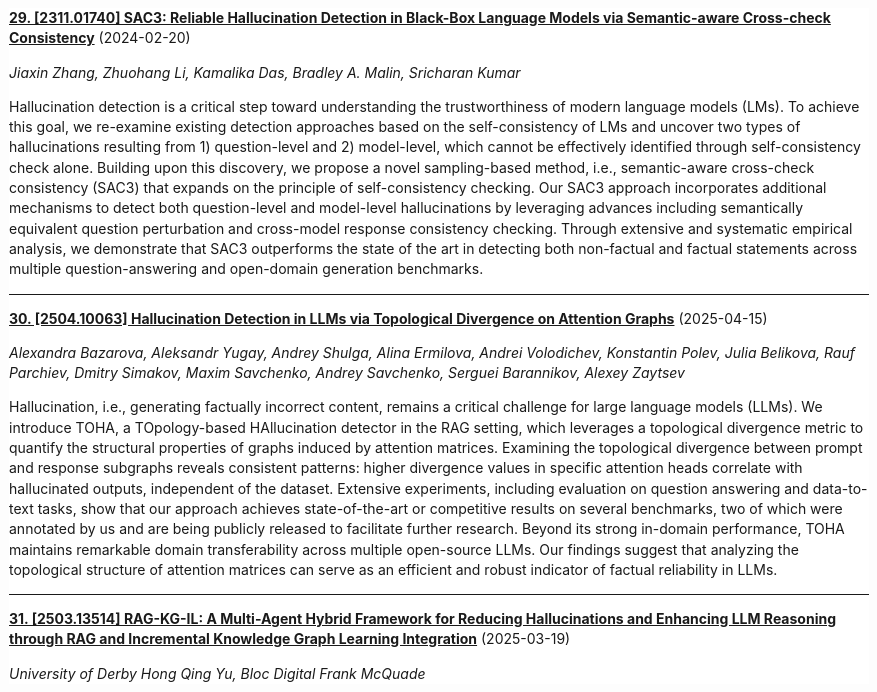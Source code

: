 **[29. [2311.01740] SAC3: Reliable Hallucination Detection in Black-Box Language Models via
  Semantic-aware Cross-check Consistency](https://arxiv.org/pdf/2311.01740.pdf)** (2024-02-20)

*Jiaxin Zhang, Zhuohang Li, Kamalika Das, Bradley A. Malin, Sricharan Kumar*

  Hallucination detection is a critical step toward understanding the
trustworthiness of modern language models (LMs). To achieve this goal, we
re-examine existing detection approaches based on the self-consistency of LMs
and uncover two types of hallucinations resulting from 1) question-level and 2)
model-level, which cannot be effectively identified through self-consistency
check alone. Building upon this discovery, we propose a novel sampling-based
method, i.e., semantic-aware cross-check consistency (SAC3) that expands on the
principle of self-consistency checking. Our SAC3 approach incorporates
additional mechanisms to detect both question-level and model-level
hallucinations by leveraging advances including semantically equivalent
question perturbation and cross-model response consistency checking. Through
extensive and systematic empirical analysis, we demonstrate that SAC3
outperforms the state of the art in detecting both non-factual and factual
statements across multiple question-answering and open-domain generation
benchmarks.


---

**[30. [2504.10063] Hallucination Detection in LLMs via Topological Divergence on Attention
  Graphs](https://arxiv.org/pdf/2504.10063.pdf)** (2025-04-15)

*Alexandra Bazarova, Aleksandr Yugay, Andrey Shulga, Alina Ermilova, Andrei Volodichev, Konstantin Polev, Julia Belikova, Rauf Parchiev, Dmitry Simakov, Maxim Savchenko, Andrey Savchenko, Serguei Barannikov, Alexey Zaytsev*

  Hallucination, i.e., generating factually incorrect content, remains a
critical challenge for large language models (LLMs). We introduce TOHA, a
TOpology-based HAllucination detector in the RAG setting, which leverages a
topological divergence metric to quantify the structural properties of graphs
induced by attention matrices. Examining the topological divergence between
prompt and response subgraphs reveals consistent patterns: higher divergence
values in specific attention heads correlate with hallucinated outputs,
independent of the dataset. Extensive experiments, including evaluation on
question answering and data-to-text tasks, show that our approach achieves
state-of-the-art or competitive results on several benchmarks, two of which
were annotated by us and are being publicly released to facilitate further
research. Beyond its strong in-domain performance, TOHA maintains remarkable
domain transferability across multiple open-source LLMs. Our findings suggest
that analyzing the topological structure of attention matrices can serve as an
efficient and robust indicator of factual reliability in LLMs.


---

**[31. [2503.13514] RAG-KG-IL: A Multi-Agent Hybrid Framework for Reducing Hallucinations
  and Enhancing LLM Reasoning through RAG and Incremental Knowledge Graph
  Learning Integration](https://arxiv.org/pdf/2503.13514.pdf)** (2025-03-19)

*University of Derby  Hong Qing Yu, Bloc Digital  Frank McQuade*
